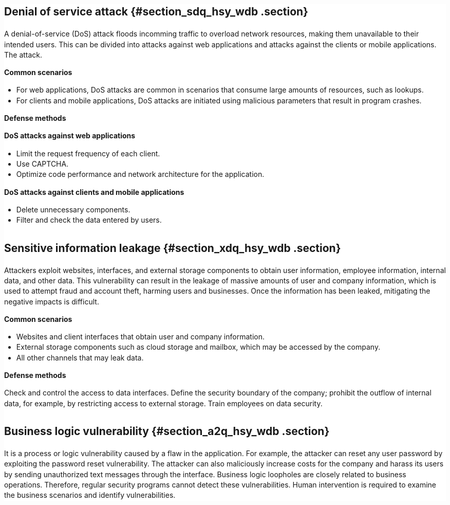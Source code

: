 ## Denial of service attack {#section_sdq_hsy_wdb .section}

A denial-of-service \(DoS\) attack floods incomming traffic to overload network resources, making them unavailable to their intended users. This can be divided into attacks against web applications and attacks against the clients or mobile applications. The attack.

**Common scenarios**

-   For web applications, DoS attacks are common in scenarios that consume large amounts of resources, such as lookups.
-   For clients and mobile applications, DoS attacks are initiated using malicious parameters that result in program crashes.

**Defense methods**

**DoS attacks against web applications**

-   Limit the request frequency of each client.
-   Use CAPTCHA.
-   Optimize code performance and network architecture for the application.

**DoS attacks against clients and mobile applications** 

-   Delete unnecessary components.
-   Filter and check the data entered by users.

## Sensitive information leakage {#section_xdq_hsy_wdb .section}

Attackers exploit websites, interfaces, and external storage components to obtain user information, employee information, internal data, and other data. This vulnerability can result in the leakage of massive amounts of user and company information, which is used to attempt fraud and account theft, harming users and businesses. Once the information has been leaked, mitigating the negative impacts is difficult.

**Common scenarios**

-   Websites and client interfaces that obtain user and company information.
-   External storage components such as cloud storage and mailbox, which may be accessed by the company.
-   All other channels that may leak data.

**Defense methods**

Check and control the access to data interfaces. Define the security boundary of the company; prohibit the outflow of internal data, for example, by restricting access to external storage. Train employees on data security.

## Business logic vulnerability {#section_a2q_hsy_wdb .section}

It is a process or logic vulnerability caused by a flaw in the application. For example, the attacker can reset any user password by exploiting the password reset vulnerability. The attacker can also maliciously increase costs for the company and harass its users by sending unauthorized text messages through the interface. Business logic loopholes are closely related to business operations. Therefore, regular security programs cannot detect these vulnerabilities. Human intervention is required to examine the business scenarios and identify vulnerabilities.
